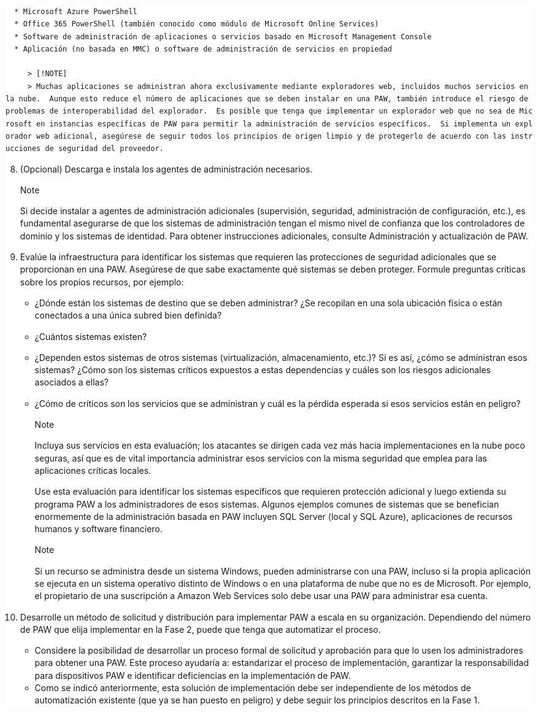       * Microsoft Azure PowerShell
      * Office 365 PowerShell (también conocido como módulo de Microsoft Online Services)
      * Software de administración de aplicaciones o servicios basado en Microsoft Management Console
      * Aplicación (no basada en MMC) o software de administración de servicios en propiedad

         > [!NOTE]
         > Muchas aplicaciones se administran ahora exclusivamente mediante exploradores web, incluidos muchos servicios en la nube.  Aunque esto reduce el número de aplicaciones que se deben instalar en una PAW, también introduce el riesgo de problemas de interoperabilidad del explorador.  Es posible que tenga que implementar un explorador web que no sea de Microsoft en instancias específicas de PAW para permitir la administración de servicios específicos.  Si implementa un explorador web adicional, asegúrese de seguir todos los principios de origen limpio y de protegerlo de acuerdo con las instrucciones de seguridad del proveedor.

8. (Opcional) Descarga e instala los agentes de administración necesarios.

   > [!NOTE]
   > Si decide instalar a agentes de administración adicionales (supervisión, seguridad, administración de configuración, etc.), es fundamental asegurarse de que los sistemas de administración tengan el mismo nivel de confianza que los controladores de dominio y los sistemas de identidad. Para obtener instrucciones adicionales, consulte Administración y actualización de PAW.

9. Evalúe la infraestructura para identificar los sistemas que requieren las protecciones de seguridad adicionales que se proporcionan en una PAW.  Asegúrese de que sabe exactamente qué sistemas se deben proteger.  Formule preguntas críticas sobre los propios recursos, por ejemplo:

   * ¿Dónde están los sistemas de destino que se deben administrar?  ¿Se recopilan en una sola ubicación física o están conectados a una única subred bien definida?
   * ¿Cuántos sistemas existen?
   * ¿Dependen estos sistemas de otros sistemas (virtualización, almacenamiento, etc.)? Si es así, ¿cómo se administran esos sistemas?  ¿Cómo son los sistemas críticos expuestos a estas dependencias y cuáles son los riesgos adicionales asociados a ellas?
   * ¿Cómo de críticos son los servicios que se administran y cuál es la pérdida esperada si esos servicios están en peligro?

      > [!NOTE]
      > Incluya sus servicios en esta evaluación; los atacantes se dirigen cada vez más hacia implementaciones en la nube poco seguras, así que es de vital importancia administrar esos servicios con la misma seguridad que emplea para las aplicaciones críticas locales.

        Use esta evaluación para identificar los sistemas específicos que requieren protección adicional y luego extienda su programa PAW a los administradores de esos sistemas.  Algunos ejemplos comunes de sistemas que se benefician enormemente de la administración basada en PAW incluyen SQL Server (local y SQL Azure), aplicaciones de recursos humanos y software financiero.

        > [!NOTE]
        > Si un recurso se administra desde un sistema Windows, pueden administrarse con una PAW, incluso si la propia aplicación se ejecuta en un sistema operativo distinto de Windows o en una plataforma de nube que no es de Microsoft.  Por ejemplo, el propietario de una suscripción a Amazon Web Services solo debe usar una PAW para administrar esa cuenta.

10. Desarrolle un método de solicitud y distribución para implementar PAW a escala en su organización.  Dependiendo del número de PAW que elija implementar en la Fase 2, puede que tenga que automatizar el proceso.

    * Considere la posibilidad de desarrollar un proceso formal de solicitud y aprobación para que lo usen los administradores para obtener una PAW.  Este proceso ayudaría a: estandarizar el proceso de implementación, garantizar la responsabilidad para dispositivos PAW e identificar deficiencias en la implementación de PAW.
    * Como se indicó anteriormente, esta solución de implementación debe ser independiente de los métodos de automatización existente (que ya se han puesto en peligro) y debe seguir los principios descritos en la Fase 1.
